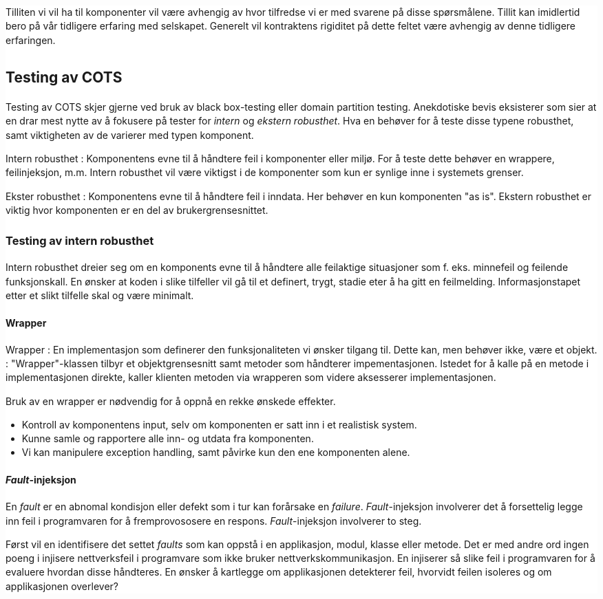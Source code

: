 
Tilliten vi vil ha til komponenter vil være avhengig av hvor tilfredse vi er med svarene på disse spørsmålene. Tillit kan imidlertid bero på vår tidligere erfaring med selskapet. Generelt vil kontraktens rigiditet på dette feltet være avhengig av denne tidligere erfaringen.


## Testing av COTS
Testing av COTS skjer gjerne ved bruk av black box-testing eller domain partition testing. Anekdotiske bevis eksisterer som sier at en drar mest nytte av å fokusere på tester for _intern_ og _ekstern robusthet_. Hva en behøver for å teste disse typene robusthet, samt viktigheten av de varierer med typen komponent.

Intern robusthet
: Komponentens evne til å håndtere feil i komponenter eller miljø. For å teste dette behøver en wrappere, feilinjeksjon, m.m. Intern robusthet vil være viktigst i de komponenter som kun er synlige inne i systemets grenser.

Ekster robusthet
: Komponentens evne til å håndtere feil i inndata. Her behøver en kun komponenten "as is". Ekstern robusthet er viktig hvor komponenten er en del av brukergrensesnittet.


### Testing av intern robusthet
Intern robusthet dreier seg om en komponents evne til å håndtere alle feilaktige situasjoner som f. eks. minnefeil og feilende funksjonskall. En ønsker at koden i slike tilfeller vil gå til et definert, trygt, stadie eter å ha gitt en feilmelding. Informasjonstapet etter et slikt tilfelle skal og være minimalt.

#### Wrapper

Wrapper
: En implementasjon som definerer den funksjonaliteten vi ønsker tilgang til. Dette kan, men behøver ikke, være et objekt.
: "Wrapper"-klassen tilbyr et objektgrensesnitt samt metoder som håndterer impementasjonen. Istedet for å kalle på en metode i implementasjonen direkte, kaller klienten metoden via wrapperen som videre aksesserer implementasjonen.

Bruk av en wrapper er nødvendig for å oppnå en rekke ønskede effekter.

* Kontroll av komponentens input, selv om komponenten er satt inn i et realistisk system.
* Kunne samle og rapportere alle inn- og utdata fra komponenten.
* Vi kan manipulere exception handling, samt påvirke kun den ene komponenten alene.


#### _Fault_-injeksjon
En _fault_ er en abnomal kondisjon eller defekt som i tur kan forårsake en _failure_. _Fault_-injeksjon involverer det å forsettelig legge inn feil i programvaren for å fremprovososere en respons. _Fault_-injeksjon involverer to steg.

Først vil en identifisere det settet _faults_ som kan oppstå i en applikasjon, modul, klasse eller metode. Det er med andre ord ingen poeng i injisere nettverksfeil i programvare som ikke bruker nettverkskommunikasjon. En injiserer så slike feil i programvaren for å evaluere hvordan disse håndteres. En ønsker å kartlegge om applikasjonen detekterer feil, hvorvidt feilen isoleres og om applikasjonen overlever?

